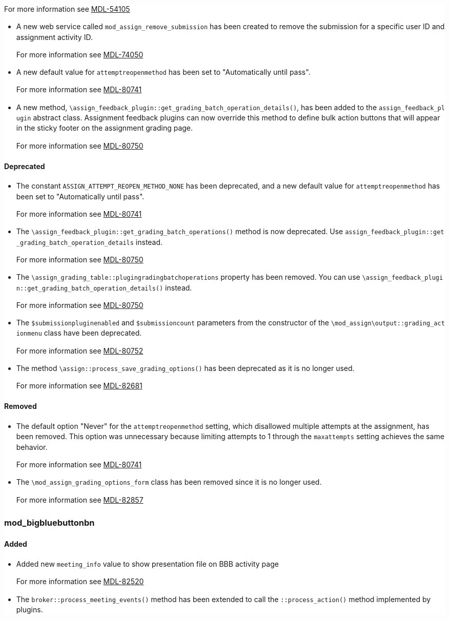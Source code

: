  For more information see [MDL-54105](https://tracker.moodle.org/browse/MDL-54105)
- A new web service called `mod_assign_remove_submission` has been created to remove the submission for a specific user ID and assignment activity ID.

  For more information see [MDL-74050](https://tracker.moodle.org/browse/MDL-74050)
- A new default value for `attemptreopenmethod` has been set to "Automatically until pass".

  For more information see [MDL-80741](https://tracker.moodle.org/browse/MDL-80741)
- A new method, `\assign_feedback_plugin::get_grading_batch_operation_details()`, has been added to the `assign_feedback_plugin` abstract class. Assignment feedback plugins can now override this method to define bulk action buttons that will appear in the sticky footer on the assignment grading page.

  For more information see [MDL-80750](https://tracker.moodle.org/browse/MDL-80750)

#### Deprecated

- The constant `ASSIGN_ATTEMPT_REOPEN_METHOD_NONE` has been deprecated, and a new default value for `attemptreopenmethod` has been set to "Automatically until pass".

  For more information see [MDL-80741](https://tracker.moodle.org/browse/MDL-80741)
- The `\assign_feedback_plugin::get_grading_batch_operations()` method is now deprecated. Use `assign_feedback_plugin::get_grading_batch_operation_details` instead.

  For more information see [MDL-80750](https://tracker.moodle.org/browse/MDL-80750)
- The `\assign_grading_table::plugingradingbatchoperations` property has been removed. You can use `\assign_feedback_plugin::get_grading_batch_operation_details()` instead.

  For more information see [MDL-80750](https://tracker.moodle.org/browse/MDL-80750)
- The `$submissionpluginenabled` and `$submissioncount` parameters from the constructor of the `\mod_assign\output::grading_actionmenu` class have been deprecated.

  For more information see [MDL-80752](https://tracker.moodle.org/browse/MDL-80752)
- The method `\assign::process_save_grading_options()` has been deprecated as it is no longer used.

  For more information see [MDL-82681](https://tracker.moodle.org/browse/MDL-82681)

#### Removed

- The default option "Never" for the `attemptreopenmethod` setting, which disallowed multiple attempts at the assignment, has been removed. This option was unnecessary because limiting attempts to 1 through the `maxattempts` setting achieves the same behavior.

  For more information see [MDL-80741](https://tracker.moodle.org/browse/MDL-80741)
- The `\mod_assign_grading_options_form` class has been removed since it is no longer used.

  For more information see [MDL-82857](https://tracker.moodle.org/browse/MDL-82857)

### mod_bigbluebuttonbn

#### Added

- Added new `meeting_info` value to show presentation file on BBB activity page

  For more information see [MDL-82520](https://tracker.moodle.org/browse/MDL-82520)
- The `broker::process_meeting_events()` method has been extended to call the `::process_action()` method implemented by plugins.
